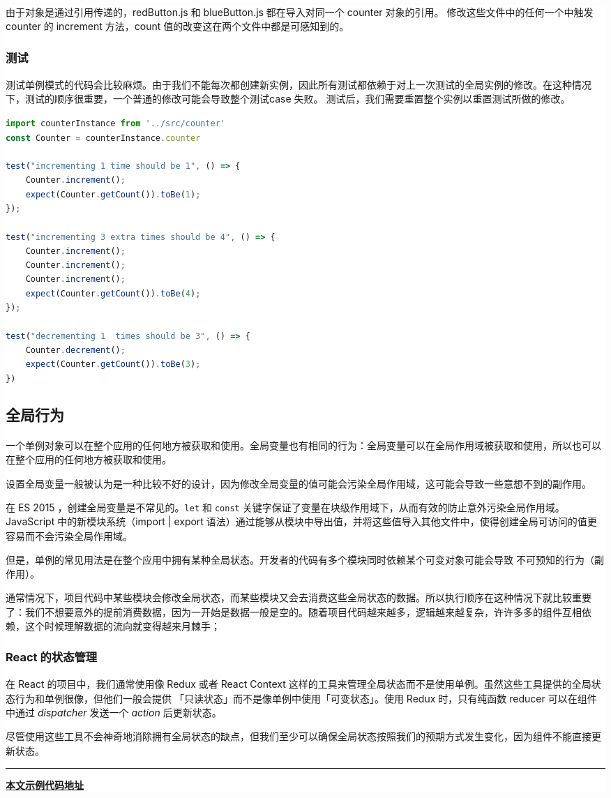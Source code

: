 由于对象是通过引用传递的，redButton.js 和 blueButton.js 都在导入对同一个 counter 对象的引用。 修改这些文件中的任何一个中触发 counter 的 increment 方法，count 值的改变这在两个文件中都是可感知到的。

### 测试

测试单例模式的代码会比较麻烦。由于我们不能每次都创建新实例，因此所有测试都依赖于对上一次测试的全局实例的修改。在这种情况下，测试的顺序很重要，一个普通的修改可能会导致整个测试case 失败。 测试后，我们需要重置整个实例以重置测试所做的修改。

```jsx
import counterInstance from '../src/counter'
const Counter = counterInstance.counter

test("incrementing 1 time should be 1", () => {
    Counter.increment();
    expect(Counter.getCount()).toBe(1);
});

test("incrementing 3 extra times should be 4", () => {
    Counter.increment();
    Counter.increment();
    Counter.increment();
    expect(Counter.getCount()).toBe(4);
});

test("decrementing 1  times should be 3", () => {
    Counter.decrement();
    expect(Counter.getCount()).toBe(3);
})
```

## 全局行为

一个单例对象可以在整个应用的任何地方被获取和使用。全局变量也有相同的行为：全局变量可以在全局作用域被获取和使用，所以也可以在整个应用的任何地方被获取和使用。

设置全局变量一般被认为是一种比较不好的设计，因为修改全局变量的值可能会污染全局作用域，这可能会导致一些意想不到的副作用。

在 ES 2015 ，创建全局变量是不常见的。`let` 和 `const` 关键字保证了变量在块级作用域下，从而有效的防止意外污染全局作用域。JavaScript 中的新模块系统（import | export 语法）通过能够从模块中导出值，并将这些值导入其他文件中，使得创建全局可访问的值更容易而不会污染全局作用域。

但是，单例的常见用法是在整个应用中拥有某种全局状态。开发者的代码有多个模块同时依赖某个可变对象可能会导致 不可预知的行为（副作用）。

通常情况下，项目代码中某些模块会修改全局状态，而某些模块又会去消费这些全局状态的数据。所以执行顺序在这种情况下就比较重要了：我们不想要意外的提前消费数据，因为一开始是数据一般是空的。随着项目代码越来越多，逻辑越来越复杂，许许多多的组件互相依赖，这个时候理解数据的流向就变得越来月棘手；

### React 的状态管理

在 React 的项目中，我们通常使用像 Redux 或者 React Context 这样的工具来管理全局状态而不是使用单例。虽然这些工具提供的全局状态行为和单例很像，但他们一般会提供 「只读状态」而不是像单例中使用「可变状态」。使用 Redux 时，只有纯函数 reducer 可以在组件中通过 *dispatcher* 发送一个 *action* 后更新状态。

尽管使用这些工具不会神奇地消除拥有全局状态的缺点，但我们至少可以确保全局状态按照我们的预期方式发生变化，因为组件不能直接更新状态。

---

**[本文示例代码地址](https://github.com/zidanDirk/singleton-pattern)**

